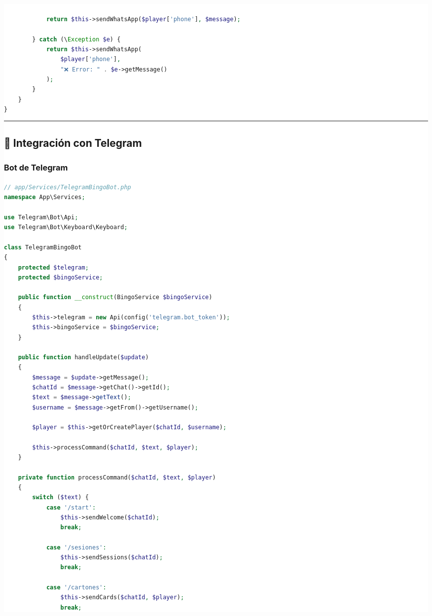 ```php
            
            return $this->sendWhatsApp($player['phone'], $message);
            
        } catch (\Exception $e) {
            return $this->sendWhatsApp(
                $player['phone'],
                "❌ Error: " . $e->getMessage()
            );
        }
    }
}
```

---

## 📱 Integración con Telegram

### Bot de Telegram

```php
// app/Services/TelegramBingoBot.php
namespace App\Services;

use Telegram\Bot\Api;
use Telegram\Bot\Keyboard\Keyboard;

class TelegramBingoBot
{
    protected $telegram;
    protected $bingoService;
    
    public function __construct(BingoService $bingoService)
    {
        $this->telegram = new Api(config('telegram.bot_token'));
        $this->bingoService = $bingoService;
    }
    
    public function handleUpdate($update)
    {
        $message = $update->getMessage();
        $chatId = $message->getChat()->getId();
        $text = $message->getText();
        $username = $message->getFrom()->getUsername();
        
        $player = $this->getOrCreatePlayer($chatId, $username);
        
        $this->processCommand($chatId, $text, $player);
    }
    
    private function processCommand($chatId, $text, $player)
    {
        switch ($text) {
            case '/start':
                $this->sendWelcome($chatId);
                break;
                
            case '/sesiones':
                $this->sendSessions($chatId);
                break;
                
            case '/cartones':
                $this->sendCards($chatId, $player);
                break;
```